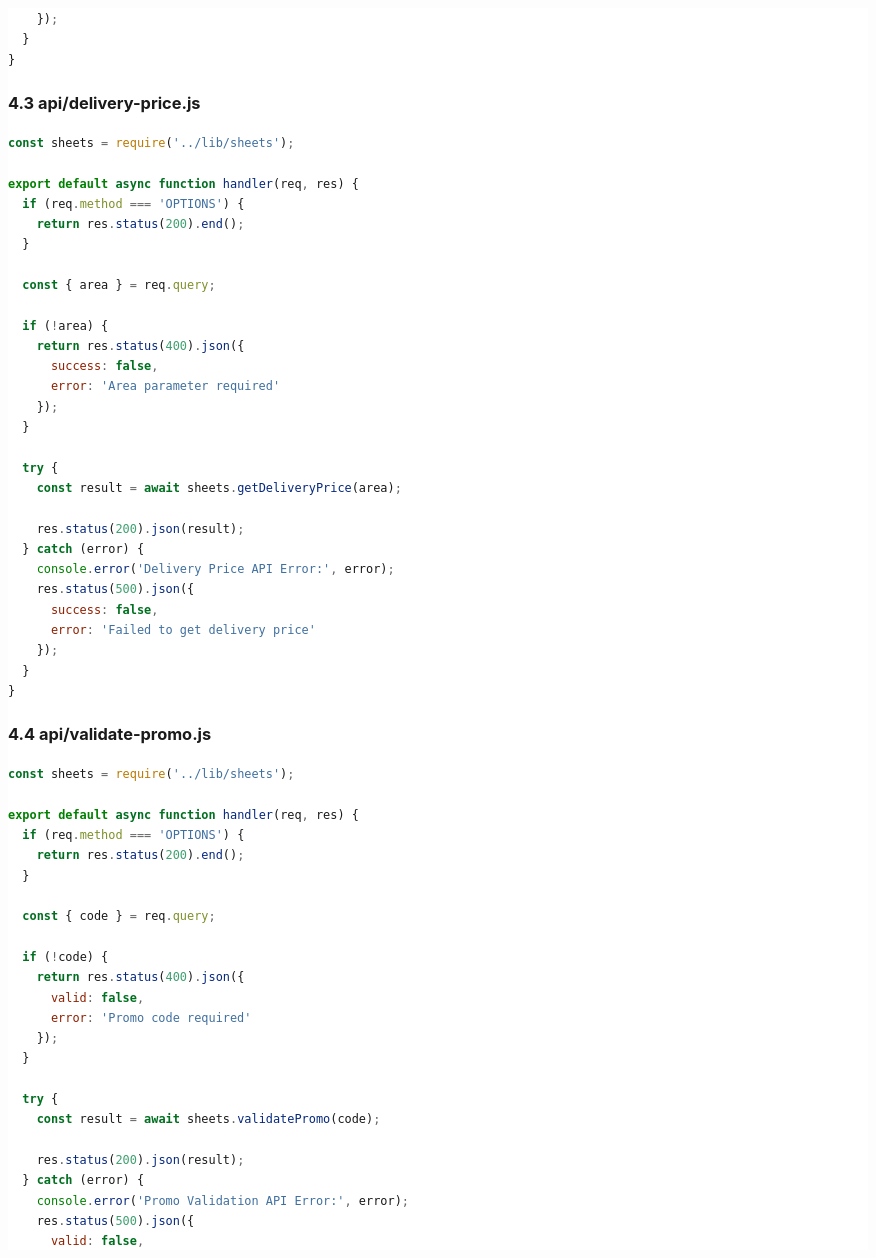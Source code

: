 ```javascript
    });
  }
}
```

### 4.3 api/delivery-price.js
```javascript
const sheets = require('../lib/sheets');

export default async function handler(req, res) {
  if (req.method === 'OPTIONS') {
    return res.status(200).end();
  }

  const { area } = req.query;
  
  if (!area) {
    return res.status(400).json({
      success: false,
      error: 'Area parameter required'
    });
  }

  try {
    const result = await sheets.getDeliveryPrice(area);
    
    res.status(200).json(result);
  } catch (error) {
    console.error('Delivery Price API Error:', error);
    res.status(500).json({
      success: false,
      error: 'Failed to get delivery price'
    });
  }
}
```

### 4.4 api/validate-promo.js
```javascript
const sheets = require('../lib/sheets');

export default async function handler(req, res) {
  if (req.method === 'OPTIONS') {
    return res.status(200).end();
  }

  const { code } = req.query;
  
  if (!code) {
    return res.status(400).json({
      valid: false,
      error: 'Promo code required'
    });
  }

  try {
    const result = await sheets.validatePromo(code);
    
    res.status(200).json(result);
  } catch (error) {
    console.error('Promo Validation API Error:', error);
    res.status(500).json({
      valid: false,
```